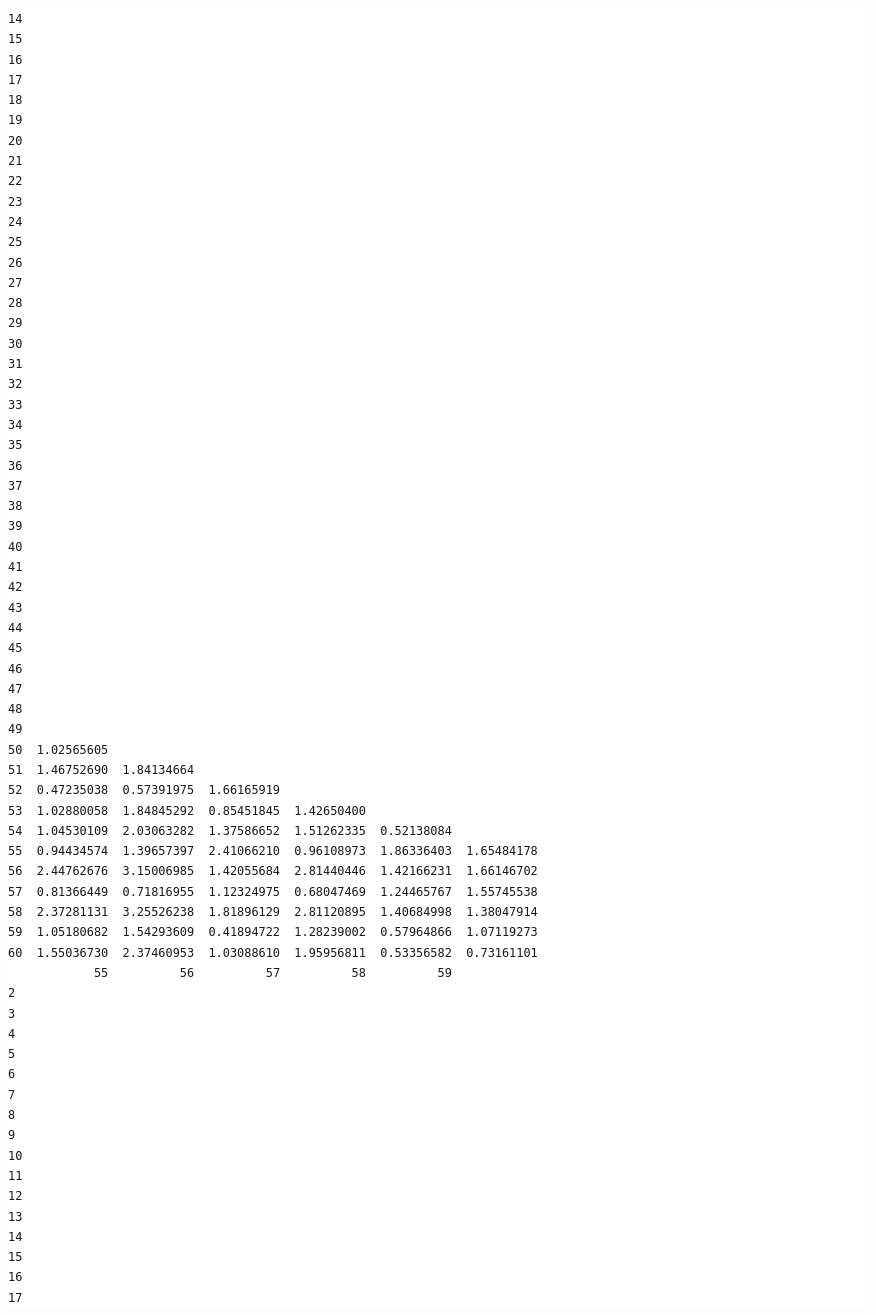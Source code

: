     14                                                                        
    15                                                                        
    16                                                                        
    17                                                                        
    18                                                                        
    19                                                                        
    20                                                                        
    21                                                                        
    22                                                                        
    23                                                                        
    24                                                                        
    25                                                                        
    26                                                                        
    27                                                                        
    28                                                                        
    29                                                                        
    30                                                                        
    31                                                                        
    32                                                                        
    33                                                                        
    34                                                                        
    35                                                                        
    36                                                                        
    37                                                                        
    38                                                                        
    39                                                                        
    40                                                                        
    41                                                                        
    42                                                                        
    43                                                                        
    44                                                                        
    45                                                                        
    46                                                                        
    47                                                                        
    48                                                                        
    49                                                                        
    50  1.02565605                                                            
    51  1.46752690  1.84134664                                                
    52  0.47235038  0.57391975  1.66165919                                    
    53  1.02880058  1.84845292  0.85451845  1.42650400                        
    54  1.04530109  2.03063282  1.37586652  1.51262335  0.52138084            
    55  0.94434574  1.39657397  2.41066210  0.96108973  1.86336403  1.65484178
    56  2.44762676  3.15006985  1.42055684  2.81440446  1.42166231  1.66146702
    57  0.81366449  0.71816955  1.12324975  0.68047469  1.24465767  1.55745538
    58  2.37281131  3.25526238  1.81896129  2.81120895  1.40684998  1.38047914
    59  1.05180682  1.54293609  0.41894722  1.28239002  0.57964866  1.07119273
    60  1.55036730  2.37460953  1.03088610  1.95956811  0.53356582  0.73161101
                55          56          57          58          59
    2                                                             
    3                                                             
    4                                                             
    5                                                             
    6                                                             
    7                                                             
    8                                                             
    9                                                             
    10                                                            
    11                                                            
    12                                                            
    13                                                            
    14                                                            
    15                                                            
    16                                                            
    17                                                            